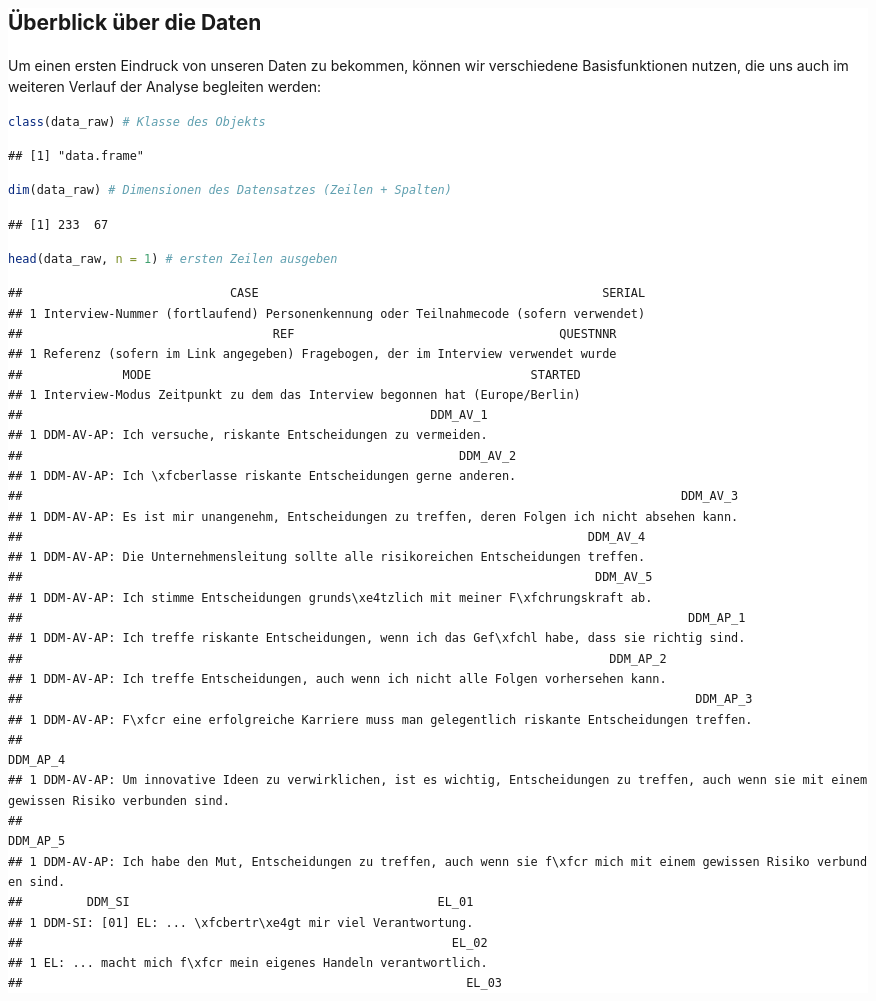 ## Überblick über die Daten

Um einen ersten Eindruck von unseren Daten zu bekommen, können wir verschiedene Basisfunktionen nutzen, die uns auch im weiteren Verlauf der Analyse begleiten werden:


``` r
class(data_raw) # Klasse des Objekts
```

```
## [1] "data.frame"
```

``` r
dim(data_raw) # Dimensionen des Datensatzes (Zeilen + Spalten)
```

```
## [1] 233  67
```

``` r
head(data_raw, n = 1) # ersten Zeilen ausgeben
```

```
##                             CASE                                                SERIAL
## 1 Interview-Nummer (fortlaufend) Personenkennung oder Teilnahmecode (sofern verwendet)
##                                   REF                                     QUESTNNR
## 1 Referenz (sofern im Link angegeben) Fragebogen, der im Interview verwendet wurde
##              MODE                                                     STARTED
## 1 Interview-Modus Zeitpunkt zu dem das Interview begonnen hat (Europe/Berlin)
##                                                         DDM_AV_1
## 1 DDM-AV-AP: Ich versuche, riskante Entscheidungen zu vermeiden.
##                                                             DDM_AV_2
## 1 DDM-AV-AP: Ich \xfcberlasse riskante Entscheidungen gerne anderen.
##                                                                                            DDM_AV_3
## 1 DDM-AV-AP: Es ist mir unangenehm, Entscheidungen zu treffen, deren Folgen ich nicht absehen kann.
##                                                                               DDM_AV_4
## 1 DDM-AV-AP: Die Unternehmensleitung sollte alle risikoreichen Entscheidungen treffen.
##                                                                                DDM_AV_5
## 1 DDM-AV-AP: Ich stimme Entscheidungen grunds\xe4tzlich mit meiner F\xfchrungskraft ab.
##                                                                                             DDM_AP_1
## 1 DDM-AV-AP: Ich treffe riskante Entscheidungen, wenn ich das Gef\xfchl habe, dass sie richtig sind.
##                                                                                  DDM_AP_2
## 1 DDM-AV-AP: Ich treffe Entscheidungen, auch wenn ich nicht alle Folgen vorhersehen kann.
##                                                                                              DDM_AP_3
## 1 DDM-AV-AP: F\xfcr eine erfolgreiche Karriere muss man gelegentlich riskante Entscheidungen treffen.
##                                                                                                                                              DDM_AP_4
## 1 DDM-AV-AP: Um innovative Ideen zu verwirklichen, ist es wichtig, Entscheidungen zu treffen, auch wenn sie mit einem gewissen Risiko verbunden sind.
##                                                                                                                      DDM_AP_5
## 1 DDM-AV-AP: Ich habe den Mut, Entscheidungen zu treffen, auch wenn sie f\xfcr mich mit einem gewissen Risiko verbunden sind.
##         DDM_SI                                           EL_01
## 1 DDM-SI: [01] EL: ... \xfcbertr\xe4gt mir viel Verantwortung.
##                                                            EL_02
## 1 EL: ... macht mich f\xfcr mein eigenes Handeln verantwortlich.
##                                                              EL_03
```
